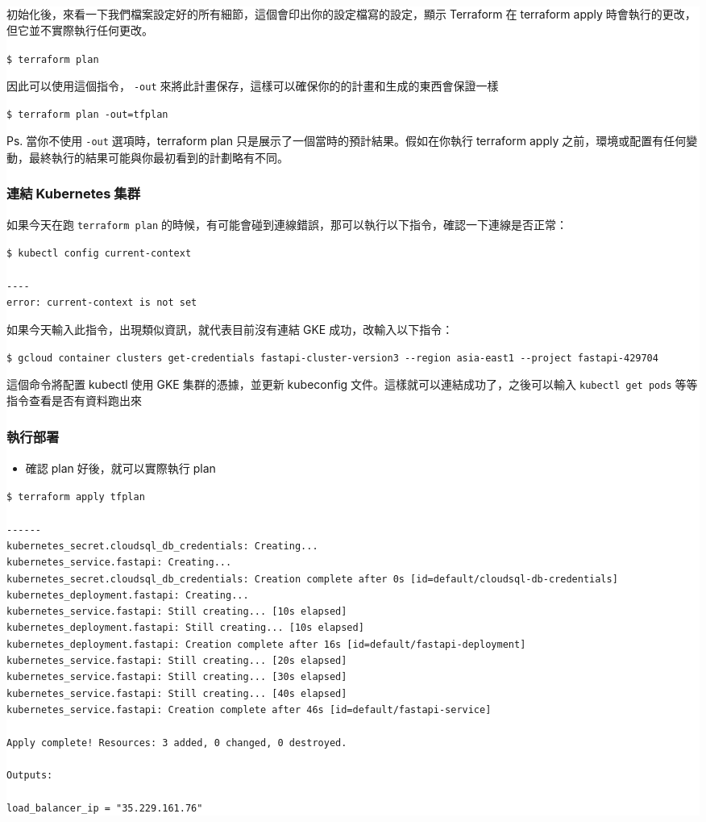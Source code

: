 初始化後，來看一下我們檔案設定好的所有細節，這個會印出你的設定檔寫的設定，顯示 Terraform 在 terraform apply 時會執行的更改，但它並不實際執行任何更改。
```shell
$ terraform plan
```

因此可以使用這個指令， `-out` 來將此計畫保存，這樣可以確保你的的計畫和生成的東西會保證一樣
```shell
$ terraform plan -out=tfplan
```

Ps. 當你不使用 `-out` 選項時，terraform plan 只是展示了一個當時的預計結果。假如在你執行 terraform apply 之前，環境或配置有任何變動，最終執行的結果可能與你最初看到的計劃略有不同。


### 連結 Kubernetes 集群

如果今天在跑 `terraform plan` 的時候，有可能會碰到連線錯誤，那可以執行以下指令，確認一下連線是否正常：

```shell
$ kubectl config current-context

----
error: current-context is not set
```
如果今天輸入此指令，出現類似資訊，就代表目前沒有連結 GKE 成功，改輸入以下指令：

```shell
$ gcloud container clusters get-credentials fastapi-cluster-version3 --region asia-east1 --project fastapi-429704
```
這個命令將配置 kubectl 使用 GKE 集群的憑據，並更新 kubeconfig 文件。這樣就可以連結成功了，之後可以輸入 `kubectl get pods` 等等指令查看是否有資料跑出來



### 執行部署

* 確認 plan 好後，就可以實際執行 plan 
```shell
$ terraform apply tfplan

------
kubernetes_secret.cloudsql_db_credentials: Creating...
kubernetes_service.fastapi: Creating...
kubernetes_secret.cloudsql_db_credentials: Creation complete after 0s [id=default/cloudsql-db-credentials]
kubernetes_deployment.fastapi: Creating...
kubernetes_service.fastapi: Still creating... [10s elapsed]
kubernetes_deployment.fastapi: Still creating... [10s elapsed]
kubernetes_deployment.fastapi: Creation complete after 16s [id=default/fastapi-deployment]
kubernetes_service.fastapi: Still creating... [20s elapsed]
kubernetes_service.fastapi: Still creating... [30s elapsed]
kubernetes_service.fastapi: Still creating... [40s elapsed]
kubernetes_service.fastapi: Creation complete after 46s [id=default/fastapi-service]

Apply complete! Resources: 3 added, 0 changed, 0 destroyed.

Outputs:

load_balancer_ip = "35.229.161.76"
```
